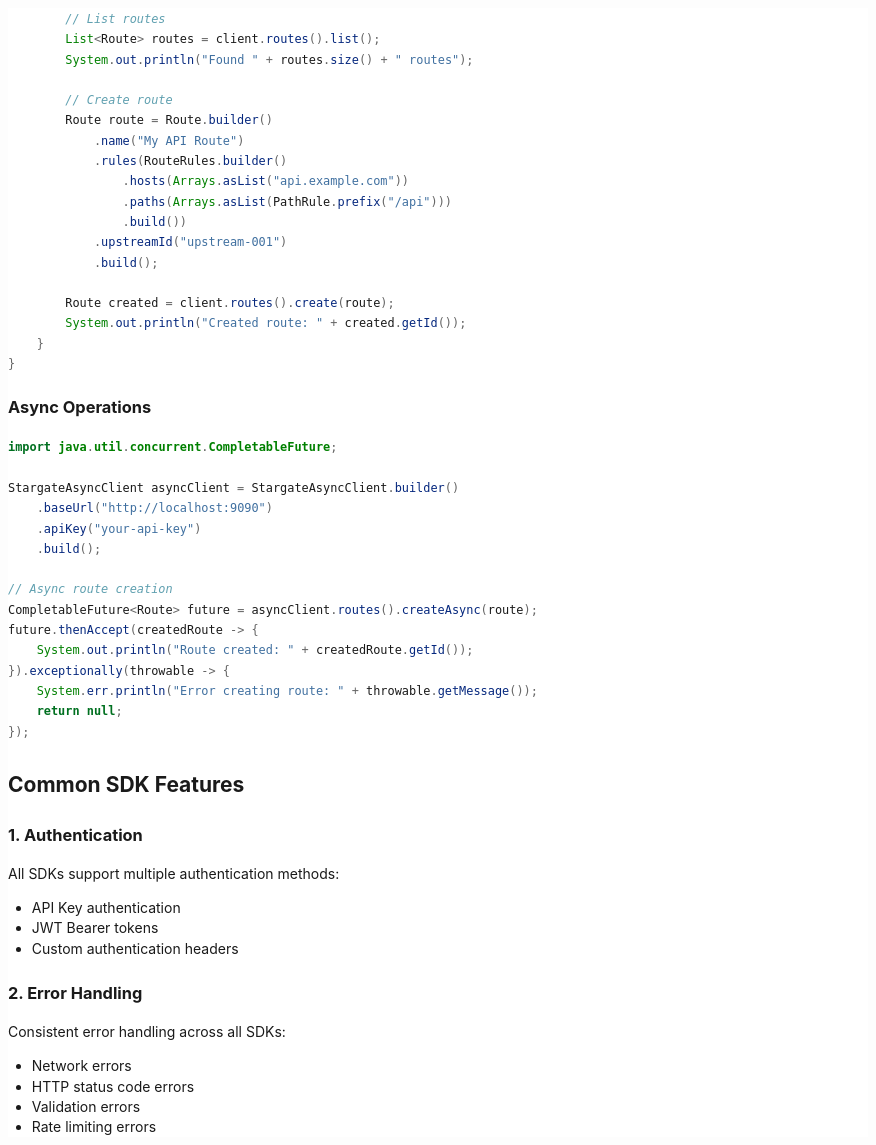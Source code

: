 ```java
        // List routes
        List<Route> routes = client.routes().list();
        System.out.println("Found " + routes.size() + " routes");
        
        // Create route
        Route route = Route.builder()
            .name("My API Route")
            .rules(RouteRules.builder()
                .hosts(Arrays.asList("api.example.com"))
                .paths(Arrays.asList(PathRule.prefix("/api")))
                .build())
            .upstreamId("upstream-001")
            .build();
            
        Route created = client.routes().create(route);
        System.out.println("Created route: " + created.getId());
    }
}
```

### Async Operations
```java
import java.util.concurrent.CompletableFuture;

StargateAsyncClient asyncClient = StargateAsyncClient.builder()
    .baseUrl("http://localhost:9090")
    .apiKey("your-api-key")
    .build();

// Async route creation
CompletableFuture<Route> future = asyncClient.routes().createAsync(route);
future.thenAccept(createdRoute -> {
    System.out.println("Route created: " + createdRoute.getId());
}).exceptionally(throwable -> {
    System.err.println("Error creating route: " + throwable.getMessage());
    return null;
});
```

## Common SDK Features

### 1. Authentication
All SDKs support multiple authentication methods:
- API Key authentication
- JWT Bearer tokens
- Custom authentication headers

### 2. Error Handling
Consistent error handling across all SDKs:
- Network errors
- HTTP status code errors
- Validation errors
- Rate limiting errors
